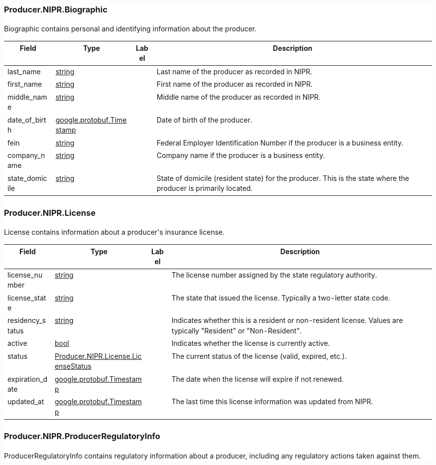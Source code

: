




<a name="producerflow-producer-v1-Producer-NIPR-Biographic"></a>

### Producer.NIPR.Biographic
Biographic contains personal and identifying information about the producer.


| Field | Type | Label | Description |
| ----- | ---- | ----- | ----------- |
| last_name | [string](#string) |  | Last name of the producer as recorded in NIPR. |
| first_name | [string](#string) |  | First name of the producer as recorded in NIPR. |
| middle_name | [string](#string) |  | Middle name of the producer as recorded in NIPR. |
| date_of_birth | [google.protobuf.Timestamp](#google-protobuf-Timestamp) |  | Date of birth of the producer. |
| fein | [string](#string) |  | Federal Employer Identification Number if the producer is a business entity. |
| company_name | [string](#string) |  | Company name if the producer is a business entity. |
| state_domicile | [string](#string) |  | State of domicile (resident state) for the producer. This is the state where the producer is primarily located. |






<a name="producerflow-producer-v1-Producer-NIPR-License"></a>

### Producer.NIPR.License
License contains information about a producer&#39;s insurance license.


| Field | Type | Label | Description |
| ----- | ---- | ----- | ----------- |
| license_number | [string](#string) |  | The license number assigned by the state regulatory authority. |
| license_state | [string](#string) |  | The state that issued the license. Typically a two-letter state code. |
| residency_status | [string](#string) |  | Indicates whether this is a resident or non-resident license. Values are typically &#34;Resident&#34; or &#34;Non-Resident&#34;. |
| active | [bool](#bool) |  | Indicates whether the license is currently active. |
| status | [Producer.NIPR.License.LicenseStatus](#producerflow-producer-v1-Producer-NIPR-License-LicenseStatus) |  | The current status of the license (valid, expired, etc.). |
| expiration_date | [google.protobuf.Timestamp](#google-protobuf-Timestamp) |  | The date when the license will expire if not renewed. |
| updated_at | [google.protobuf.Timestamp](#google-protobuf-Timestamp) |  | The last time this license information was updated from NIPR. |






<a name="producerflow-producer-v1-Producer-NIPR-ProducerRegulatoryInfo"></a>

### Producer.NIPR.ProducerRegulatoryInfo
ProducerRegulatoryInfo contains regulatory information about a producer,
including any regulatory actions taken against them.
